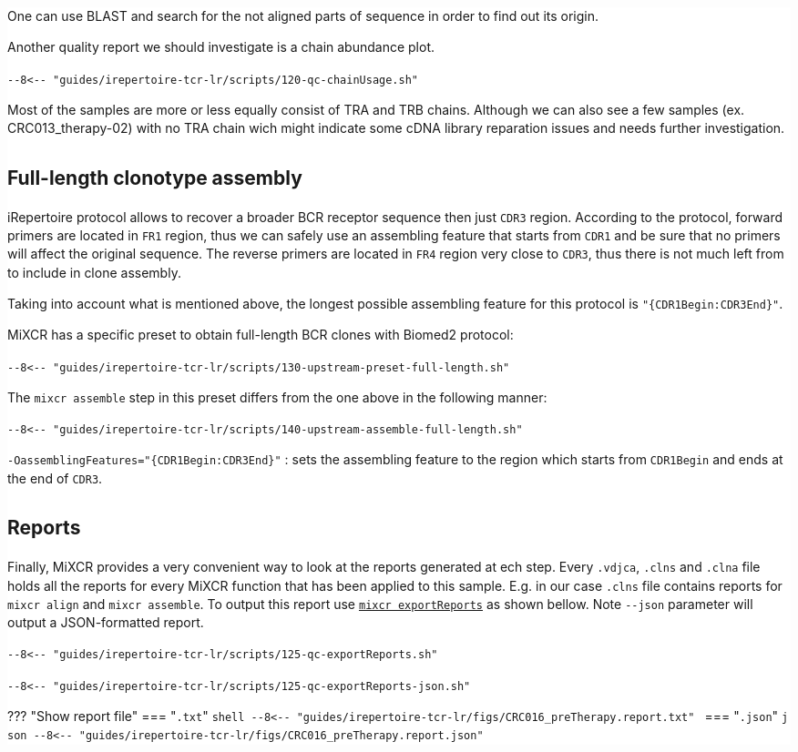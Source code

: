 One can use BLAST and search for the not aligned parts of sequence in order to find out its origin.

Another quality report we should investigate is a chain abundance plot.

```shell
--8<-- "guides/irepertoire-tcr-lr/scripts/120-qc-chainUsage.sh"
```


Most of the samples are more or less equally consist of TRA and TRB chains. Although we can also see a few samples (ex. CRC013_therapy-02) with no TRA chain wich might indicate some cDNA library reparation issues and needs further investigation.

## Full-length clonotype assembly

iRepertoire protocol allows to recover a broader BCR receptor sequence then just `CDR3` region. According to the protocol, forward primers are located in `FR1` region, thus we can safely use an assembling feature that starts from `CDR1` and be sure that no primers will affect the original sequence. The reverse primers are located in `FR4` region very close to `CDR3`, thus there is not much left from to include in clone assembly.

Taking into account what is mentioned above, the longest possible assembling feature for this protocol is `"{CDR1Begin:CDR3End}"`.

MiXCR has a specific preset to obtain full-length BCR clones with Biomed2 protocol:

```shell
--8<-- "guides/irepertoire-tcr-lr/scripts/130-upstream-preset-full-length.sh"
```

The `mixcr assemble` step in this preset differs from the one above in the following manner:

```shell
--8<-- "guides/irepertoire-tcr-lr/scripts/140-upstream-assemble-full-length.sh"
```

`-OassemblingFeatures="{CDR1Begin:CDR3End}"`
: sets the assembling feature to the region which starts from `CDR1Begin` and ends at the end of `CDR3`.


## Reports

Finally, MiXCR provides a very convenient way to look at the reports generated at ech step. Every `.vdjca`, `.clns` and `.clna` file holds all the reports for every MiXCR function that has been applied to this sample. E.g. in our case `.clns` file contains reports for `mixcr align` and `mixcr assemble`. To output this report use [`mixcr exportReports`](../reference/mixcr-exportReports.md) as shown bellow. Note `--json` parameter will output a JSON-formatted report.

```shell
--8<-- "guides/irepertoire-tcr-lr/scripts/125-qc-exportReports.sh"
```

```shell
--8<-- "guides/irepertoire-tcr-lr/scripts/125-qc-exportReports-json.sh"
```

??? "Show report file"
    === "`.txt`"
        ```shell
        --8<-- "guides/irepertoire-tcr-lr/figs/CRC016_preTherapy.report.txt"
        ```
    === "`.json`"
        ```json
        --8<-- "guides/irepertoire-tcr-lr/figs/CRC016_preTherapy.report.json"
        ```
